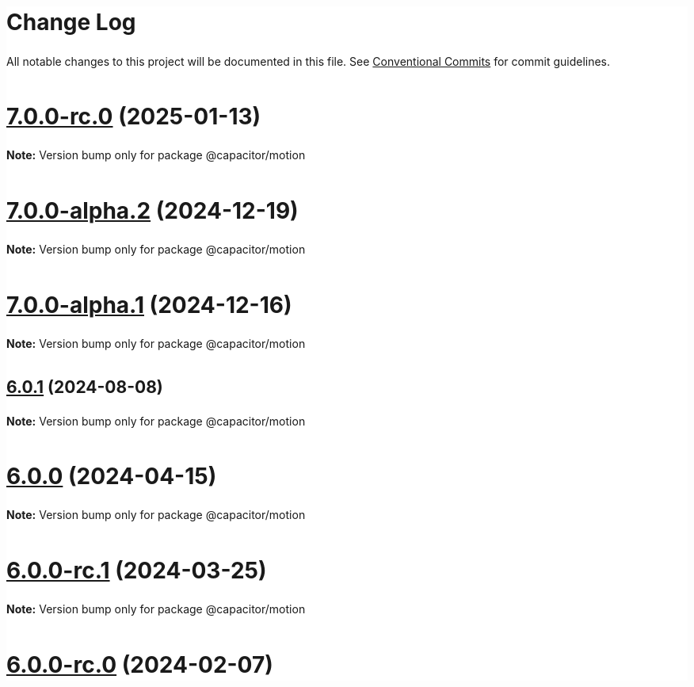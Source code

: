 # Change Log

All notable changes to this project will be documented in this file.
See [Conventional Commits](https://conventionalcommits.org) for commit guidelines.

# [7.0.0-rc.0](https://github.com/ionic-team/capacitor-plugins/compare/@capacitor/motion@7.0.0-alpha.2...@capacitor/motion@7.0.0-rc.0) (2025-01-13)

**Note:** Version bump only for package @capacitor/motion

# [7.0.0-alpha.2](https://github.com/ionic-team/capacitor-plugins/compare/@capacitor/motion@7.0.0-alpha.1...@capacitor/motion@7.0.0-alpha.2) (2024-12-19)

**Note:** Version bump only for package @capacitor/motion

# [7.0.0-alpha.1](https://github.com/ionic-team/capacitor-plugins/compare/@capacitor/motion@6.0.1...@capacitor/motion@7.0.0-alpha.1) (2024-12-16)

**Note:** Version bump only for package @capacitor/motion

## [6.0.1](https://github.com/ionic-team/capacitor-plugins/compare/@capacitor/motion@6.0.0...@capacitor/motion@6.0.1) (2024-08-08)

**Note:** Version bump only for package @capacitor/motion

# [6.0.0](https://github.com/ionic-team/capacitor-plugins/compare/@capacitor/motion@6.0.0-rc.1...@capacitor/motion@6.0.0) (2024-04-15)

**Note:** Version bump only for package @capacitor/motion

# [6.0.0-rc.1](https://github.com/ionic-team/capacitor-plugins/compare/@capacitor/motion@6.0.0-rc.0...@capacitor/motion@6.0.0-rc.1) (2024-03-25)

**Note:** Version bump only for package @capacitor/motion

# [6.0.0-rc.0](https://github.com/ionic-team/capacitor-plugins/compare/@capacitor/motion@6.0.0-beta.1...@capacitor/motion@6.0.0-rc.0) (2024-02-07)

